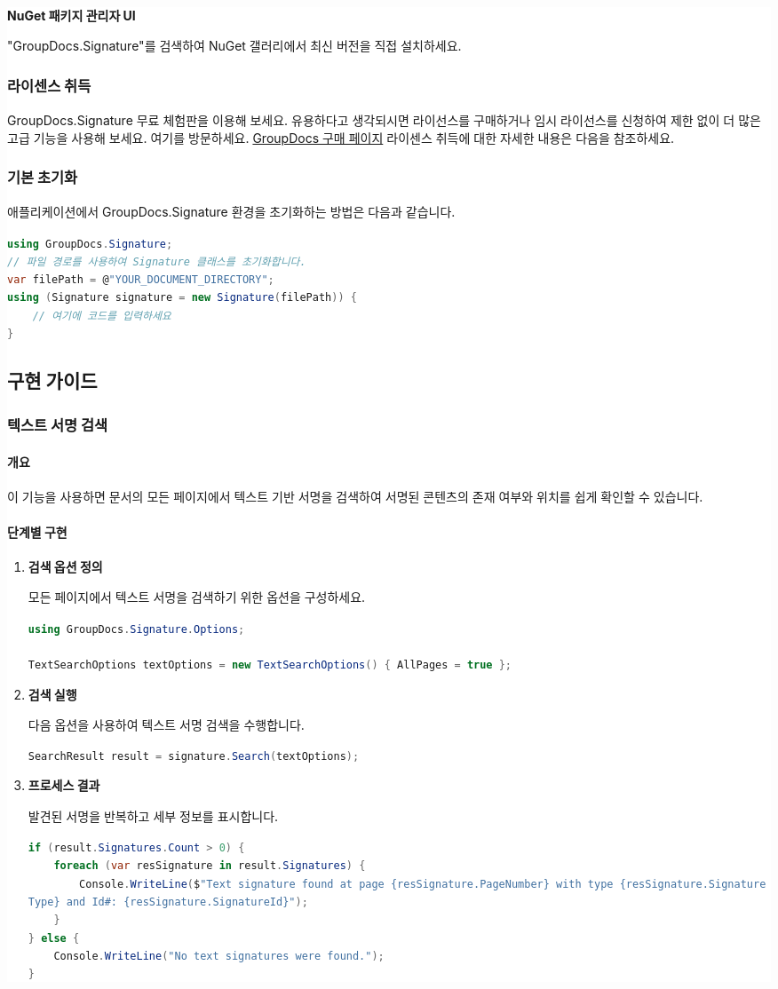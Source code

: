 **NuGet 패키지 관리자 UI**

"GroupDocs.Signature"를 검색하여 NuGet 갤러리에서 최신 버전을 직접 설치하세요.

### 라이센스 취득

GroupDocs.Signature 무료 체험판을 이용해 보세요. 유용하다고 생각되시면 라이선스를 구매하거나 임시 라이선스를 신청하여 제한 없이 더 많은 고급 기능을 사용해 보세요. 여기를 방문하세요. [GroupDocs 구매 페이지](https://purchase.groupdocs.com/buy) 라이센스 취득에 대한 자세한 내용은 다음을 참조하세요.

### 기본 초기화

애플리케이션에서 GroupDocs.Signature 환경을 초기화하는 방법은 다음과 같습니다.

```csharp
using GroupDocs.Signature;
// 파일 경로를 사용하여 Signature 클래스를 초기화합니다.
var filePath = @"YOUR_DOCUMENT_DIRECTORY";
using (Signature signature = new Signature(filePath)) {
    // 여기에 코드를 입력하세요
}
```

## 구현 가이드

### 텍스트 서명 검색

#### 개요

이 기능을 사용하면 문서의 모든 페이지에서 텍스트 기반 서명을 검색하여 서명된 콘텐츠의 존재 여부와 위치를 쉽게 확인할 수 있습니다.

#### 단계별 구현

1. **검색 옵션 정의**
   
   모든 페이지에서 텍스트 서명을 검색하기 위한 옵션을 구성하세요.
   
   ```csharp
   using GroupDocs.Signature.Options;
   
   TextSearchOptions textOptions = new TextSearchOptions() { AllPages = true };
   ```

2. **검색 실행**
   
   다음 옵션을 사용하여 텍스트 서명 검색을 수행합니다.
   
   ```csharp
   SearchResult result = signature.Search(textOptions);
   ```

3. **프로세스 결과**
   
   발견된 서명을 반복하고 세부 정보를 표시합니다.
   
   ```csharp
   if (result.Signatures.Count > 0) {
       foreach (var resSignature in result.Signatures) {
           Console.WriteLine($"Text signature found at page {resSignature.PageNumber} with type {resSignature.SignatureType} and Id#: {resSignature.SignatureId}");
       }
   } else {
       Console.WriteLine("No text signatures were found.");
   }
   ```
